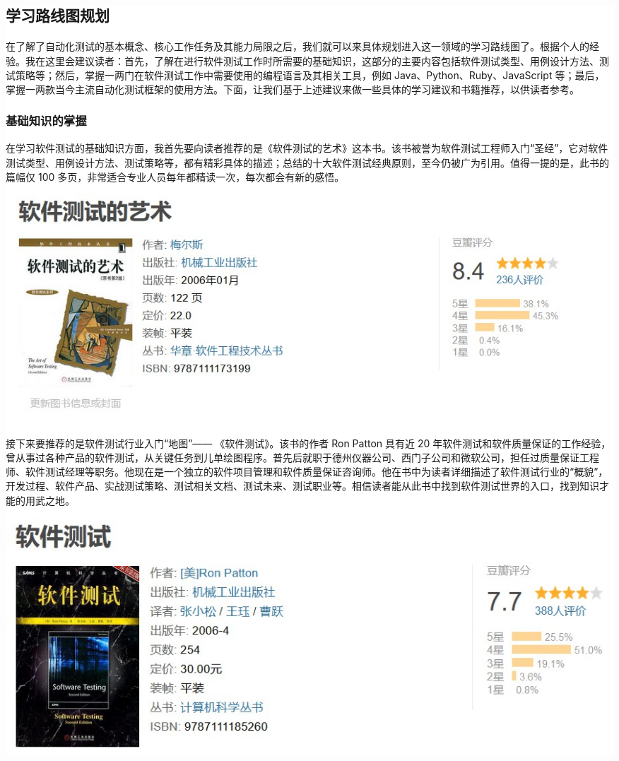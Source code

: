 ## 学习路线图规划

在了解了自动化测试的基本概念、核心工作任务及其能力局限之后，我们就可以来具体规划进入这一领域的学习路线图了。根据个人的经验。我在这里会建议读者：首先，了解在进行软件测试工作时所需要的基础知识，这部分的主要内容包括软件测试类型、用例设计方法、测试策略等；然后，掌握一两门在软件测试工作中需要使用的编程语言及其相关工具，例如 Java、Python、Ruby、JavaScript 等；最后，掌握一两款当今主流自动化测试框架的使用方法。下面，让我们基于上述建议来做一些具体的学习建议和书籍推荐，以供读者参考。

### 基础知识的掌握

在学习软件测试的基础知识方面，我首先要向读者推荐的是《软件测试的艺术》这本书。该书被誉为软件测试工程师入门“圣经”，它对软件测试类型、用例设计方法、测试策略等，都有精彩具体的描述；总结的十大软件测试经典原则，至今仍被广为引用。值得一提的是，此书的篇幅仅 100 多页，非常适合专业人员每年都精读一次，每次都会有新的感悟。

![《软件测试的艺术》](./img/1-1.jpg)

接下来要推荐的是软件测试行业入门“地图”—— 《软件测试》。该书的作者 Ron Patton 具有近 20 年软件测试和软件质量保证的工作经验，曾从事过各种产品的软件测试，从关键任务到儿单绘图程序。普先后就职于德州仪器公司、西门子公司和微软公司，担任过质量保证工程师、软件测试经理等职务。他现在是一个独立的软件项目管理和软件质量保证咨询师。他在书中为读者详细描述了软件测试行业的“概貌”，开发过程、软件产品、实战测试策略、测试相关文档、测试未来、测试职业等。相信读者能从此书中找到软件测试世界的入口，找到知识才能的用武之地。

![《软件测试》](./img/1-2.jpg)
